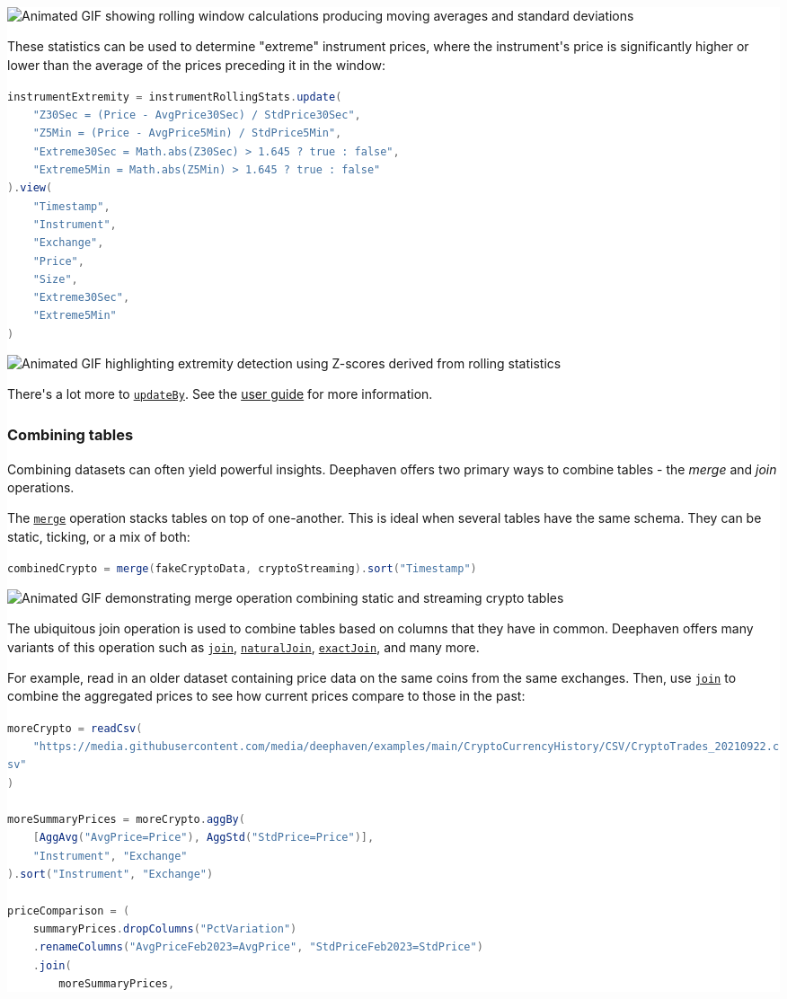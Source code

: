 ![Animated GIF showing rolling window calculations producing moving averages and standard deviations](../assets/tutorials/quickstart/quickstart-13.gif)

These statistics can be used to determine "extreme" instrument prices, where the instrument's price is significantly higher or lower than the average of the prices preceding it in the window:

```groovy test-set=1 order=null ticking-table
instrumentExtremity = instrumentRollingStats.update(
    "Z30Sec = (Price - AvgPrice30Sec) / StdPrice30Sec",
    "Z5Min = (Price - AvgPrice5Min) / StdPrice5Min",
    "Extreme30Sec = Math.abs(Z30Sec) > 1.645 ? true : false",
    "Extreme5Min = Math.abs(Z5Min) > 1.645 ? true : false"
).view(
    "Timestamp",
    "Instrument",
    "Exchange",
    "Price",
    "Size",
    "Extreme30Sec",
    "Extreme5Min"
)
```

![Animated GIF highlighting extremity detection using Z-scores derived from rolling statistics](../assets/tutorials/quickstart/quickstart-14.gif)

There's a lot more to [`updateBy`](../reference/table-operations/update-by-operations/updateBy.md). See the [user guide](../how-to-guides/use-update-by.md) for more information.

### Combining tables

Combining datasets can often yield powerful insights. Deephaven offers two primary ways to combine tables - the _merge_ and _join_ operations.

The [`merge`](../reference/table-operations/merge/merge.md) operation stacks tables on top of one-another. This is ideal when several tables have the same schema. They can be static, ticking, or a mix of both:

```groovy test-set=1 order=null ticking-table
combinedCrypto = merge(fakeCryptoData, cryptoStreaming).sort("Timestamp")
```

![Animated GIF demonstrating merge operation combining static and streaming crypto tables](../assets/tutorials/quickstart/quickstart-15.gif)

The ubiquitous join operation is used to combine tables based on columns that they have in common. Deephaven offers many variants of this operation such as [`join`](../reference/table-operations/join/join.md), [`naturalJoin`](../reference/table-operations/join/natural-join.md), [`exactJoin`](../reference/table-operations/join/exact-join.md), and many more.

For example, read in an older dataset containing price data on the same coins from the same exchanges. Then, use [`join`](../reference/table-operations/join/join.md) to combine the aggregated prices to see how current prices compare to those in the past:

```groovy test-set=1 order=null ticking-table
moreCrypto = readCsv(
    "https://media.githubusercontent.com/media/deephaven/examples/main/CryptoCurrencyHistory/CSV/CryptoTrades_20210922.csv"
)

moreSummaryPrices = moreCrypto.aggBy(
    [AggAvg("AvgPrice=Price"), AggStd("StdPrice=Price")],
    "Instrument", "Exchange"
).sort("Instrument", "Exchange")

priceComparison = (
    summaryPrices.dropColumns("PctVariation")
    .renameColumns("AvgPriceFeb2023=AvgPrice", "StdPriceFeb2023=StdPrice")
    .join(
        moreSummaryPrices,
```